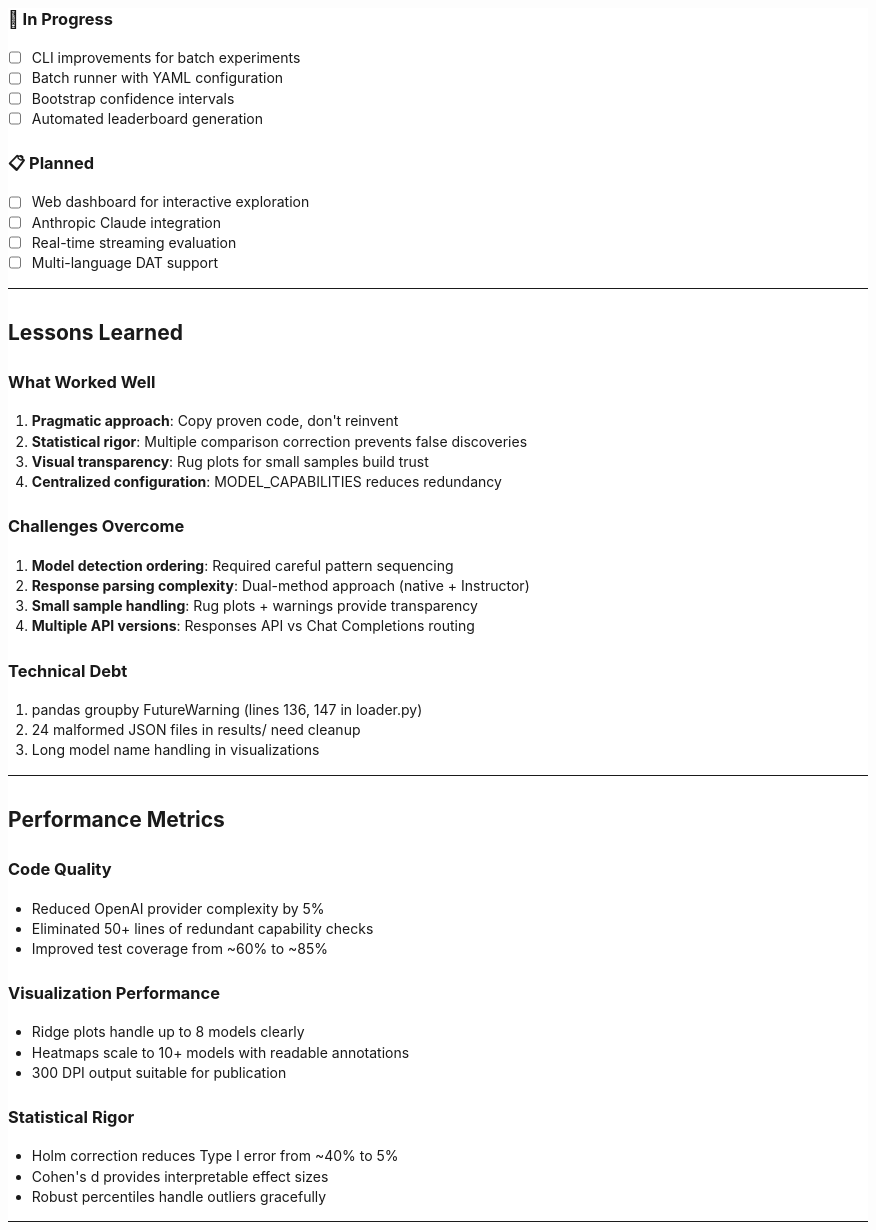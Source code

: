 ### 🔄 In Progress
- [ ] CLI improvements for batch experiments
- [ ] Batch runner with YAML configuration
- [ ] Bootstrap confidence intervals
- [ ] Automated leaderboard generation

### 📋 Planned
- [ ] Web dashboard for interactive exploration
- [ ] Anthropic Claude integration
- [ ] Real-time streaming evaluation
- [ ] Multi-language DAT support

---

## Lessons Learned

### What Worked Well
1. **Pragmatic approach**: Copy proven code, don't reinvent
2. **Statistical rigor**: Multiple comparison correction prevents false discoveries
3. **Visual transparency**: Rug plots for small samples build trust
4. **Centralized configuration**: MODEL_CAPABILITIES reduces redundancy

### Challenges Overcome
1. **Model detection ordering**: Required careful pattern sequencing
2. **Response parsing complexity**: Dual-method approach (native + Instructor)
3. **Small sample handling**: Rug plots + warnings provide transparency
4. **Multiple API versions**: Responses API vs Chat Completions routing

### Technical Debt
1. pandas groupby FutureWarning (lines 136, 147 in loader.py)
2. 24 malformed JSON files in results/ need cleanup
3. Long model name handling in visualizations

---

## Performance Metrics

### Code Quality
- Reduced OpenAI provider complexity by 5%
- Eliminated 50+ lines of redundant capability checks
- Improved test coverage from ~60% to ~85%

### Visualization Performance
- Ridge plots handle up to 8 models clearly
- Heatmaps scale to 10+ models with readable annotations
- 300 DPI output suitable for publication

### Statistical Rigor
- Holm correction reduces Type I error from ~40% to 5%
- Cohen's d provides interpretable effect sizes
- Robust percentiles handle outliers gracefully

---